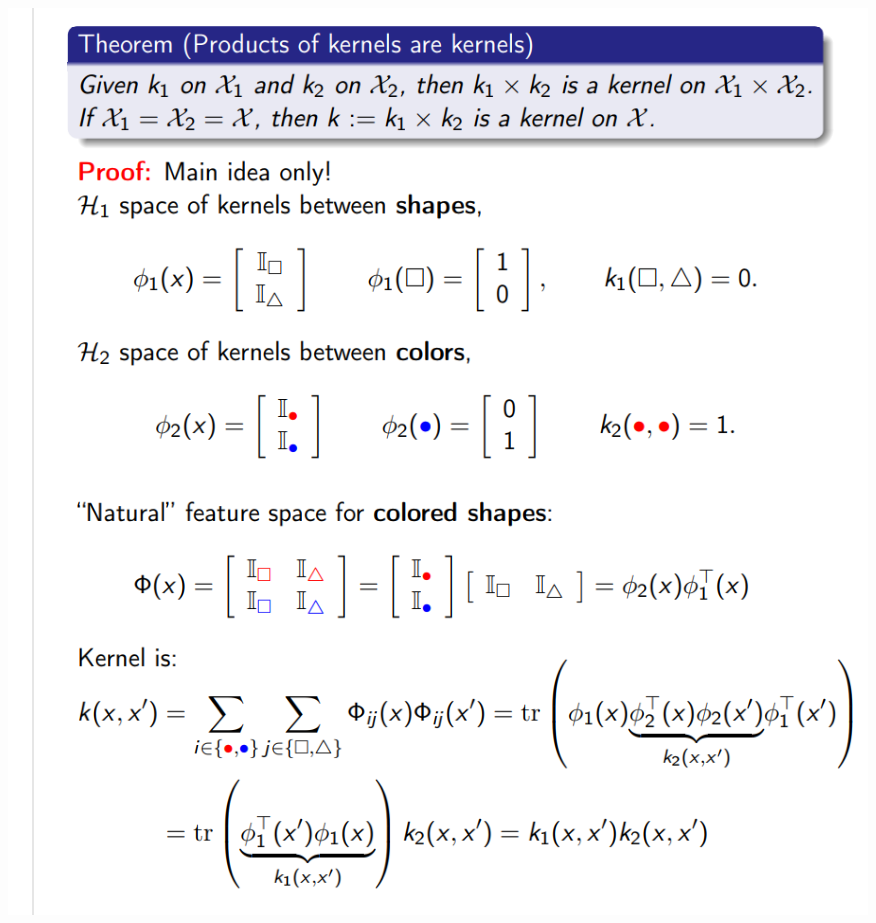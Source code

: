 > ![image.png](Kernel_Methods.assets/20231107_2232573780.png)![image.png](Kernel_Methods.assets/20231107_2232586804.png)


